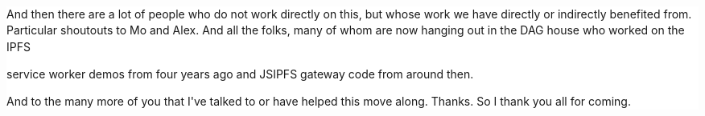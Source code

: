 And then there are a lot of people who do not work directly on this, but whose work we have directly or indirectly benefited from.
Particular shoutouts to Mo and Alex.
And all the folks, many of whom are now hanging out in the DAG house who worked on the IPFS

service worker demos from four years ago and JSIPFS gateway code from around then.

And to the many more of you that I've talked to or have helped this move along.
Thanks. So I thank you all for coming.

